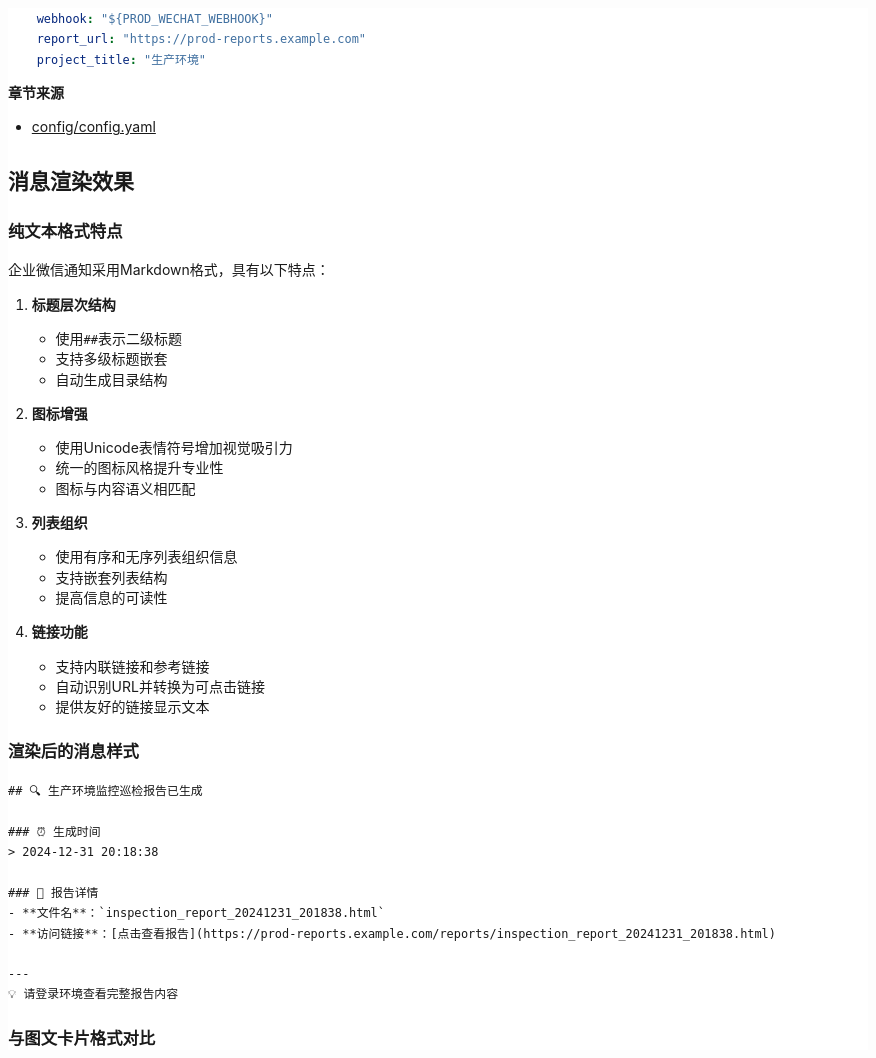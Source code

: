 ```yaml
    webhook: "${PROD_WECHAT_WEBHOOK}"
    report_url: "https://prod-reports.example.com"
    project_title: "生产环境"
```

**章节来源**
- [config/config.yaml](file://config/config.yaml#L15-L19)

## 消息渲染效果

### 纯文本格式特点

企业微信通知采用Markdown格式，具有以下特点：

1. **标题层次结构**
   - 使用`##`表示二级标题
   - 支持多级标题嵌套
   - 自动生成目录结构

2. **图标增强**
   - 使用Unicode表情符号增加视觉吸引力
   - 统一的图标风格提升专业性
   - 图标与内容语义相匹配

3. **列表组织**
   - 使用有序和无序列表组织信息
   - 支持嵌套列表结构
   - 提高信息的可读性

4. **链接功能**
   - 支持内联链接和参考链接
   - 自动识别URL并转换为可点击链接
   - 提供友好的链接显示文本

### 渲染后的消息样式

```
## 🔍 生产环境监控巡检报告已生成

### ⏰ 生成时间
> 2024-12-31 20:18:38

### 📄 报告详情
- **文件名**：`inspection_report_20241231_201838.html`
- **访问链接**：[点击查看报告](https://prod-reports.example.com/reports/inspection_report_20241231_201838.html)

---
💡 请登录环境查看完整报告内容
```

### 与图文卡片格式对比
